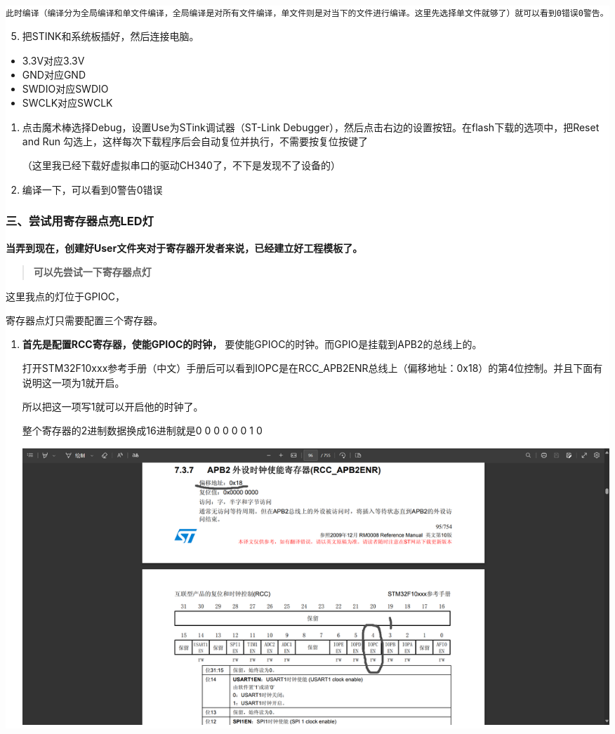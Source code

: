    此时编译（编译分为全局编译和单文件编译，全局编译是对所有文件编译，单文件则是对当下的文件进行编译。这里先选择单文件就够了）就可以看到0错误0警告。
    
5. 把STINK和系统板插好，然后连接电脑。
- 3.3V对应3.3V
- GND对应GND
- SWDIO对应SWDIO
- SWCLK对应SWCLK
1. 点击魔术棒选择Debug，设置Use为STink调试器（ST-Link Debugger），然后点击右边的设置按钮。在flash下载的选项中，把Reset and Run 勾选上，这样每次下载程序后会自动复位并执行，不需要按复位按键了
    
    （这里我已经下载好虚拟串口的驱动CH340了，不下是发现不了设备的）
    
2. 编译一下，可以看到0警告0错误

### 三、尝试用寄存器点亮LED灯

**当弄到现在，创建好User文件夹对于寄存器开发者来说，已经建立好工程模板了。**

> **可以先尝试一下寄存器点灯**
> 

这里我点的灯位于GPIOC，

寄存器点灯只需要配置三个寄存器。

1. **首先是配置RCC寄存器，使能GPIOC的时钟，**
要使能GPIOC的时钟。而GPIO是挂载到APB2的总线上的。
    
    打开STM32F10xxx参考手册（中文）手册后可以看到IOPC是在RCC_APB2ENR总线上（偏移地址：0x18）的第4位控制。并且下面有说明这一项为1就开启。
    
    所以把这一项写1就可以开启他的时钟了。
    
    整个寄存器的2进制数据换成16进制就是0 0 0 0    0 0 1 0
    
    ![Untitled](STM32-%E5%AD%A6%E4%B9%A0%E7%AC%94%E8%AE%B0%203f7574d836da484f93d2ad0af3102b33/Untitled.png)
    